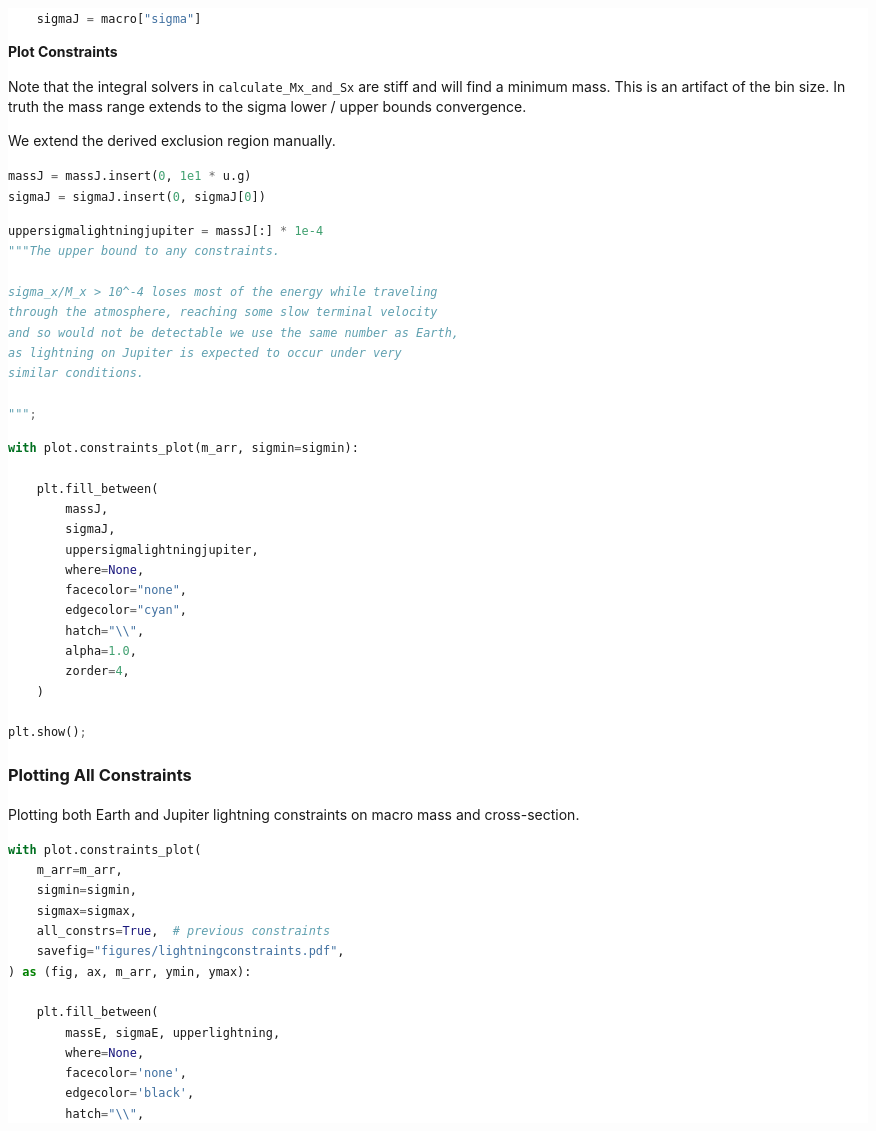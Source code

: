 ```python
    sigmaJ = macro["sigma"]

```

**Plot Constraints**


Note that the integral solvers in `calculate_Mx_and_Sx` are stiff and will find a minimum mass. This is an artifact of the bin size. In truth the mass range extends to the sigma lower / upper bounds convergence.

We extend the derived exclusion region manually.

```python
massJ = massJ.insert(0, 1e1 * u.g)
sigmaJ = sigmaJ.insert(0, sigmaJ[0])
```

```python
uppersigmalightningjupiter = massJ[:] * 1e-4
"""The upper bound to any constraints.

sigma_x/M_x > 10^-4 loses most of the energy while traveling
through the atmosphere, reaching some slow terminal velocity
and so would not be detectable we use the same number as Earth,
as lightning on Jupiter is expected to occur under very
similar conditions.

""";
```

```python
with plot.constraints_plot(m_arr, sigmin=sigmin):

    plt.fill_between(
        massJ,
        sigmaJ,
        uppersigmalightningjupiter,
        where=None,
        facecolor="none",
        edgecolor="cyan",
        hatch="\\",
        alpha=1.0,
        zorder=4,
    )

plt.show();
```

### Plotting All Constraints


Plotting both Earth and Jupiter lightning constraints on macro mass and cross-section.

```python
with plot.constraints_plot(
    m_arr=m_arr,
    sigmin=sigmin,
    sigmax=sigmax,
    all_constrs=True,  # previous constraints
    savefig="figures/lightningconstraints.pdf",
) as (fig, ax, m_arr, ymin, ymax):

    plt.fill_between(
        massE, sigmaE, upperlightning,
        where=None,
        facecolor='none',
        edgecolor='black',
        hatch="\\",
```